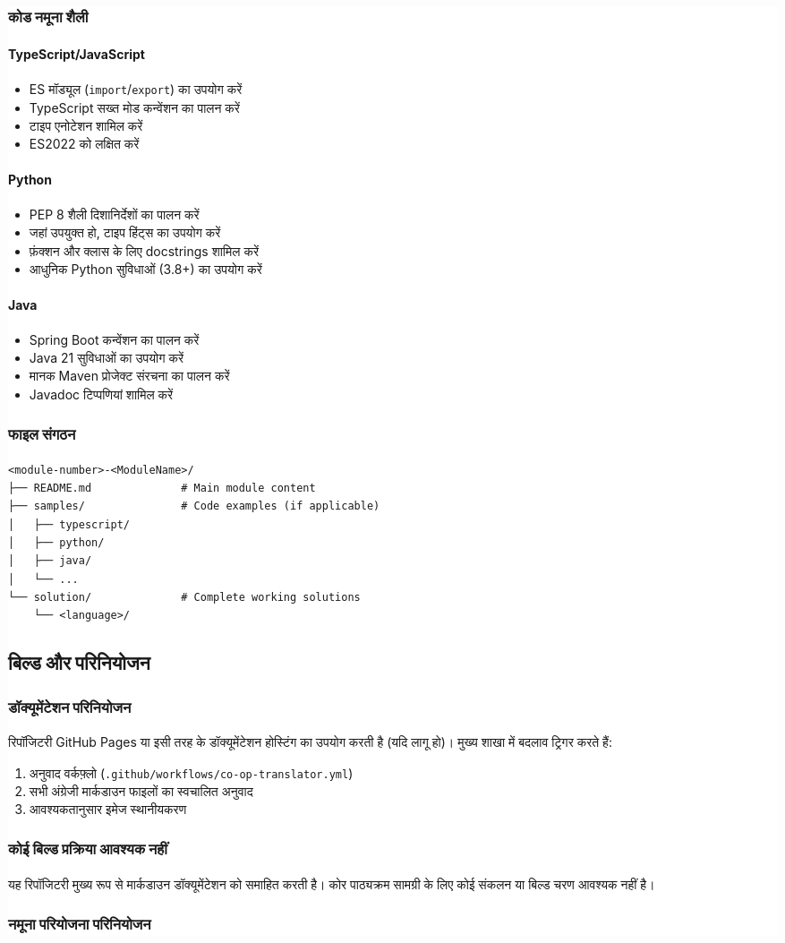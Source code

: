 ### कोड नमूना शैली

#### TypeScript/JavaScript
- ES मॉड्यूल (`import`/`export`) का उपयोग करें
- TypeScript सख्त मोड कन्वेंशन का पालन करें
- टाइप एनोटेशन शामिल करें
- ES2022 को लक्षित करें

#### Python
- PEP 8 शैली दिशानिर्देशों का पालन करें
- जहां उपयुक्त हो, टाइप हिंट्स का उपयोग करें
- फ़ंक्शन और क्लास के लिए docstrings शामिल करें
- आधुनिक Python सुविधाओं (3.8+) का उपयोग करें

#### Java
- Spring Boot कन्वेंशन का पालन करें
- Java 21 सुविधाओं का उपयोग करें
- मानक Maven प्रोजेक्ट संरचना का पालन करें
- Javadoc टिप्पणियां शामिल करें

### फाइल संगठन

```
<module-number>-<ModuleName>/
├── README.md              # Main module content
├── samples/               # Code examples (if applicable)
│   ├── typescript/
│   ├── python/
│   ├── java/
│   └── ...
└── solution/              # Complete working solutions
    └── <language>/
```

## बिल्ड और परिनियोजन

### डॉक्यूमेंटेशन परिनियोजन

रिपॉजिटरी GitHub Pages या इसी तरह के डॉक्यूमेंटेशन होस्टिंग का उपयोग करती है (यदि लागू हो)। मुख्य शाखा में बदलाव ट्रिगर करते हैं:

1. अनुवाद वर्कफ़्लो (`.github/workflows/co-op-translator.yml`)
2. सभी अंग्रेजी मार्कडाउन फाइलों का स्वचालित अनुवाद
3. आवश्यकतानुसार इमेज स्थानीयकरण

### कोई बिल्ड प्रक्रिया आवश्यक नहीं

यह रिपॉजिटरी मुख्य रूप से मार्कडाउन डॉक्यूमेंटेशन को समाहित करती है। कोर पाठ्यक्रम सामग्री के लिए कोई संकलन या बिल्ड चरण आवश्यक नहीं है।

### नमूना परियोजना परिनियोजन
